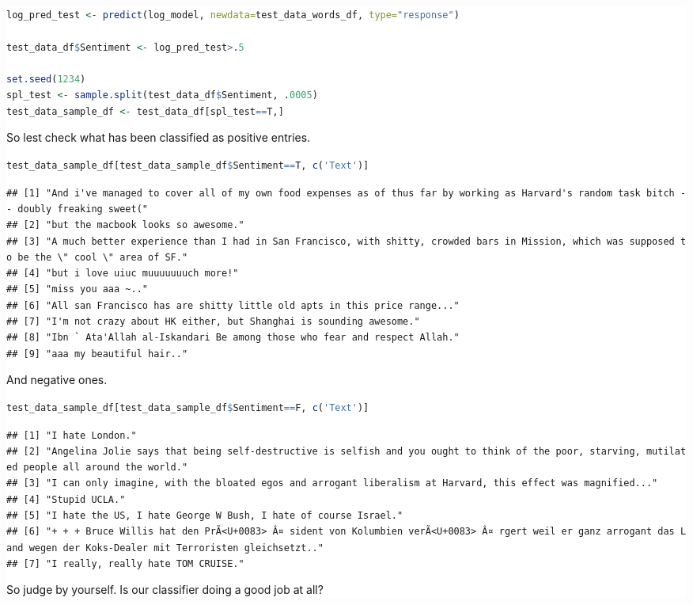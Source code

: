 
```r
log_pred_test <- predict(log_model, newdata=test_data_words_df, type="response")

test_data_df$Sentiment <- log_pred_test>.5
    
set.seed(1234)
spl_test <- sample.split(test_data_df$Sentiment, .0005)
test_data_sample_df <- test_data_df[spl_test==T,]
```

So lest check what has been classified as positive entries.  


```r
test_data_sample_df[test_data_sample_df$Sentiment==T, c('Text')]
```

```
## [1] "And i've managed to cover all of my own food expenses as of thus far by working as Harvard's random task bitch -- doubly freaking sweet("       
## [2] "but the macbook looks so awesome."                                                                                                              
## [3] "A much better experience than I had in San Francisco, with shitty, crowded bars in Mission, which was supposed to be the \" cool \" area of SF."
## [4] "but i love uiuc muuuuuuuch more!"                                                                                                               
## [5] "miss you aaa ~.."                                                                                                                               
## [6] "All san Francisco has are shitty little old apts in this price range..."                                                                        
## [7] "I'm not crazy about HK either, but Shanghai is sounding awesome."                                                                               
## [8] "Ibn ` Ata'Allah al-Iskandari Be among those who fear and respect Allah."                                                                        
## [9] "aaa my beautiful hair.."
```

And negative ones.  


```r
test_data_sample_df[test_data_sample_df$Sentiment==F, c('Text')]
```

```
## [1] "I hate London."                                                                                                                                           
## [2] "Angelina Jolie says that being self-destructive is selfish and you ought to think of the poor, starving, mutilated people all around the world."          
## [3] "I can only imagine, with the bloated egos and arrogant liberalism at Harvard, this effect was magnified..."                                               
## [4] "Stupid UCLA."                                                                                                                                             
## [5] "I hate the US, I hate George W Bush, I hate of course Israel."                                                                                            
## [6] "+ + + Bruce Willis hat den PrÃ<U+0083> Â¤ sident von Kolumbien verÃ<U+0083> Â¤ rgert weil er ganz arrogant das Land wegen der Koks-Dealer mit Terroristen gleichsetzt.."
## [7] "I really, really hate TOM CRUISE."
```

So judge by yourself. Is our classifier doing a good job at all?

